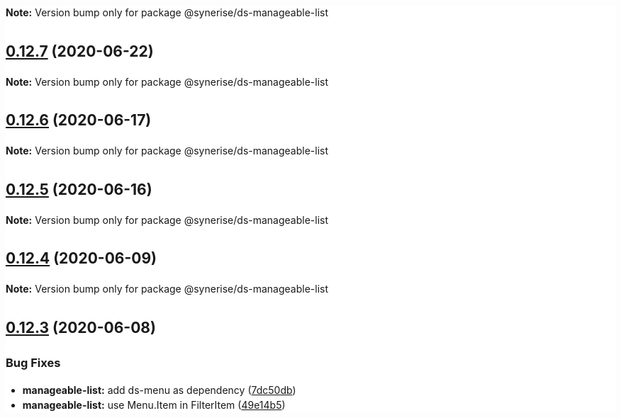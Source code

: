 **Note:** Version bump only for package @synerise/ds-manageable-list





## [0.12.7](https://github.com/Synerise/synerise-design/compare/@synerise/ds-manageable-list@0.12.6...@synerise/ds-manageable-list@0.12.7) (2020-06-22)

**Note:** Version bump only for package @synerise/ds-manageable-list





## [0.12.6](https://github.com/Synerise/synerise-design/compare/@synerise/ds-manageable-list@0.12.5...@synerise/ds-manageable-list@0.12.6) (2020-06-17)

**Note:** Version bump only for package @synerise/ds-manageable-list





## [0.12.5](https://github.com/Synerise/synerise-design/compare/@synerise/ds-manageable-list@0.12.4...@synerise/ds-manageable-list@0.12.5) (2020-06-16)

**Note:** Version bump only for package @synerise/ds-manageable-list





## [0.12.4](https://github.com/Synerise/synerise-design/compare/@synerise/ds-manageable-list@0.12.3...@synerise/ds-manageable-list@0.12.4) (2020-06-09)

**Note:** Version bump only for package @synerise/ds-manageable-list





## [0.12.3](https://github.com/Synerise/synerise-design/compare/@synerise/ds-manageable-list@0.12.2...@synerise/ds-manageable-list@0.12.3) (2020-06-08)


### Bug Fixes

* **manageable-list:** add ds-menu as dependency ([7dc50db](https://github.com/Synerise/synerise-design/commit/7dc50dbfc75ad199603883298969722efe82dfe7))
* **manageable-list:** use Menu.Item in FilterItem ([49e14b5](https://github.com/Synerise/synerise-design/commit/49e14b5654782061f9ae3170b39ee22b1de65f96))



